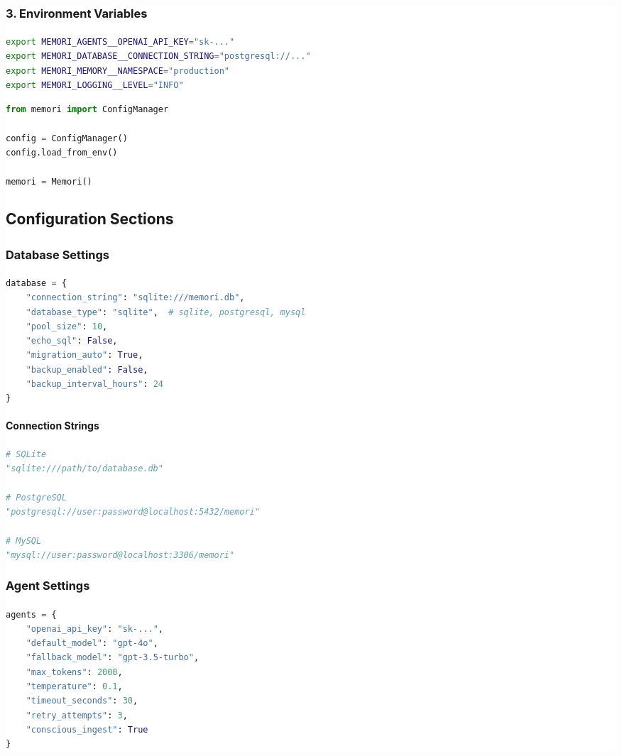 ### 3. Environment Variables
```bash
export MEMORI_AGENTS__OPENAI_API_KEY="sk-..."
export MEMORI_DATABASE__CONNECTION_STRING="postgresql://..."
export MEMORI_MEMORY__NAMESPACE="production"
export MEMORI_LOGGING__LEVEL="INFO"
```

```python
from memori import ConfigManager

config = ConfigManager()
config.load_from_env()

memori = Memori()
```

## Configuration Sections

### Database Settings

```python
database = {
    "connection_string": "sqlite:///memori.db",
    "database_type": "sqlite",  # sqlite, postgresql, mysql
    "pool_size": 10,
    "echo_sql": False,
    "migration_auto": True,
    "backup_enabled": False,
    "backup_interval_hours": 24
}
```

#### Connection Strings
```python
# SQLite
"sqlite:///path/to/database.db"

# PostgreSQL  
"postgresql://user:password@localhost:5432/memori"

# MySQL
"mysql://user:password@localhost:3306/memori"
```

### Agent Settings

```python
agents = {
    "openai_api_key": "sk-...",
    "default_model": "gpt-4o",
    "fallback_model": "gpt-3.5-turbo", 
    "max_tokens": 2000,
    "temperature": 0.1,
    "timeout_seconds": 30,
    "retry_attempts": 3,
    "conscious_ingest": True
}
```
